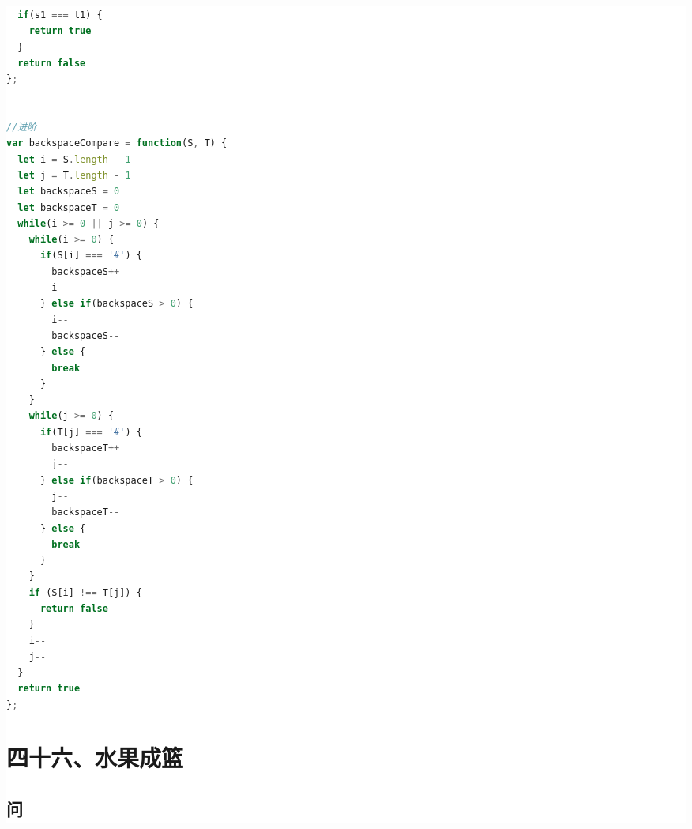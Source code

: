 ```javascript
  if(s1 === t1) {
    return true
  }
  return false
};


//进阶
var backspaceCompare = function(S, T) {
  let i = S.length - 1
  let j = T.length - 1
  let backspaceS = 0
  let backspaceT = 0
  while(i >= 0 || j >= 0) {
    while(i >= 0) {
      if(S[i] === '#') {
        backspaceS++
        i--
      } else if(backspaceS > 0) {
        i--
        backspaceS--
      } else {
        break
      }
    }
    while(j >= 0) {
      if(T[j] === '#') {
        backspaceT++
        j--
      } else if(backspaceT > 0) {
        j--
        backspaceT--
      } else {
        break
      }
    }
    if (S[i] !== T[j]) {
      return false
    }
    i--
    j--
  }
  return true
};
```

# 四十六、水果成篮

## 问
